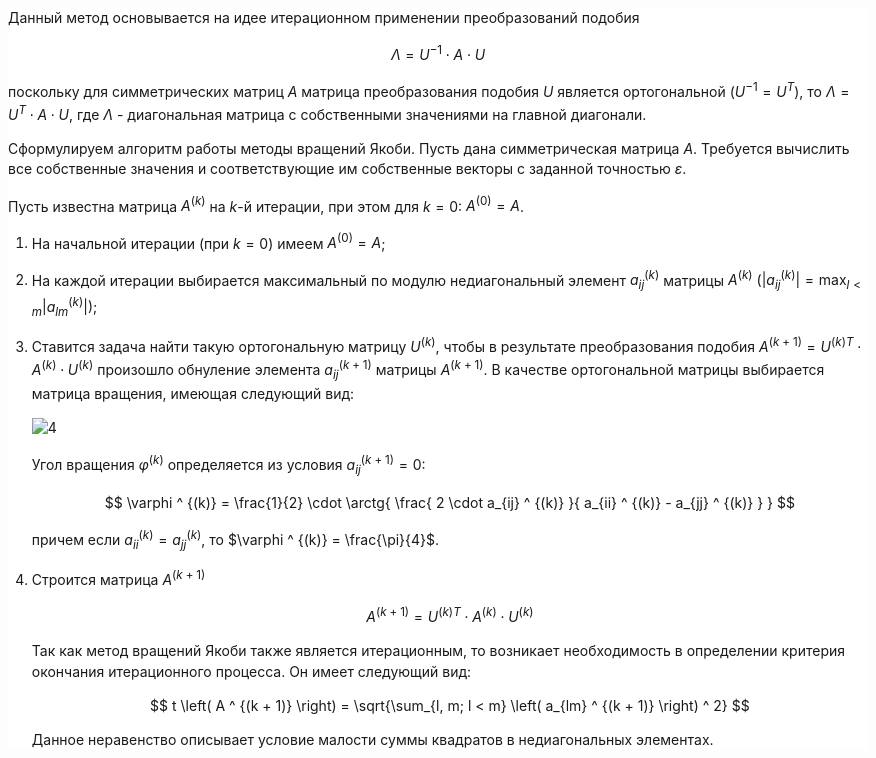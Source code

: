 Данный метод основывается на идее итерационном применении преобразований подобия

$$
\Lambda = U ^ {-1} \cdot A \cdot U
$$

поскольку для симметрических матриц $A$ матрица преобразования подобия $U$ является ортогональной ($U ^ {-1} = U ^ T$), то $\Lambda = U ^ T \cdot A \cdot U$, где $\Lambda$ - диагональная матрица с собственными значениями на главной диагонали.

Сформулируем алгоритм работы методы вращений Якоби. Пусть дана симметрическая матрица $A$. Требуется вычислить все собственные значения и соответствующие им собственные векторы с заданной точностью $\varepsilon$.

Пусть известна матрица $A^ {(k)}$ на $k$-й итерации, при этом для $k = 0$: $A ^ {(0)} = A$.

1. На начальной итерации (при $k = 0$) имеем $A ^ {(0)} = A$;

2. На каждой итерации выбирается максимальный по модулю недиагональный элемент $a_{ij} ^ {(k)}$ матрицы $A ^ {(k)}$ ($\left| a_{ij} ^ {(k)} \right| = \max_{l < m} \left| a_{lm} ^ {(k)} \right|$);

3. Ставится задача найти такую ортогональную матрицу $U ^ {(k)}$, чтобы в результате преобразования подобия $A ^ {(k + 1)} = U ^ {(k) T} \cdot A ^ {(k)} \cdot U ^ {(k)}$ произошло обнуление элемента $a_{ij} ^ {(k+1)}$ матрицы $A ^ {(k + 1)}$. В качестве ортогональной матрицы выбирается матрица вращения, имеющая следующий вид:

   ![4](https://github.com/user-attachments/assets/91321a13-a327-4d32-9428-4fcf2f6f7bd0)

   Угол вращения $\varphi ^ {(k)}$ определяется из условия $a_{ij} ^ {(k + 1)} = 0$:

   $$
   \varphi ^ {(k)} = \frac{1}{2} \cdot \arctg{
       \frac{
            2 \cdot a_{ij} ^ {(k)}
        }{
            a_{ii} ^ {(k)} - a_{jj} ^ {(k)}
        }
   }
   $$

   причем если $a_{ii} ^ {(k)} = a_{jj} ^ {(k)}$, то $\varphi ^ {(k)} = \frac{\pi}{4}$.

4. Строится матрица $A ^ {(k + 1)}$

   $$
   A ^ {(k + 1)} = U ^ {(k) T} \cdot A ^ {(k)} \cdot U ^ {(k)}
   $$

   Так как метод вращений Якоби также является итерационным, то возникает необходимость в определении критерия окончания итерационного процесса. Он имеет следующий вид:

   $$
   t \left( A ^ {(k + 1)} \right) =
   \sqrt{\sum_{l, m; l < m} \left( a_{lm} ^ {(k + 1)} \right) ^ 2}
   $$

   Данное неравенство описывает условие малости суммы квадратов в недиагональных элементах.
